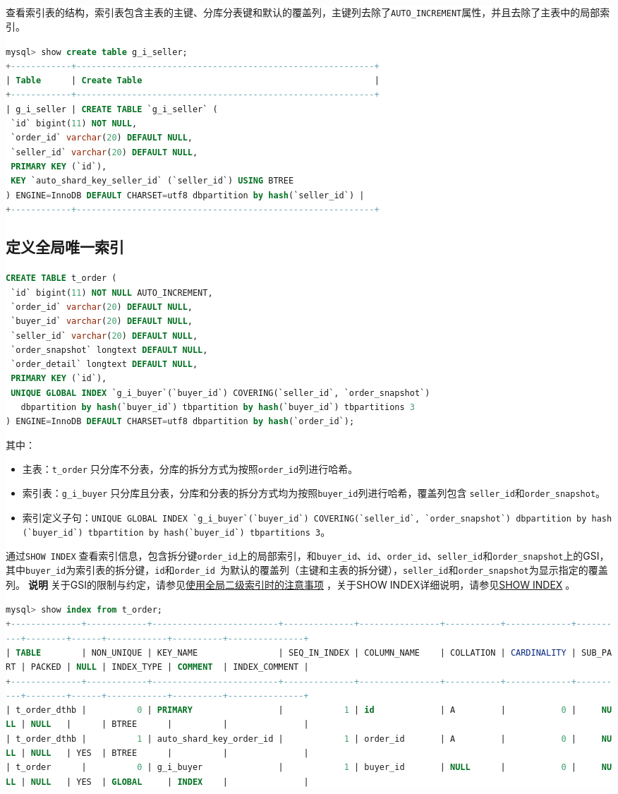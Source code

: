 

查看索引表的结构，索引表包含主表的主键、分库分表键和默认的覆盖列，主键列去除了`AUTO_INCREMENT`属性，并且去除了主表中的局部索引。

```sql
mysql> show create table g_i_seller;
+------------+-----------------------------------------------------------+
| Table      | Create Table                                              |
+------------+-----------------------------------------------------------+
| g_i_seller | CREATE TABLE `g_i_seller` (
 `id` bigint(11) NOT NULL,
 `order_id` varchar(20) DEFAULT NULL,
 `seller_id` varchar(20) DEFAULT NULL,
 PRIMARY KEY (`id`),
 KEY `auto_shard_key_seller_id` (`seller_id`) USING BTREE
) ENGINE=InnoDB DEFAULT CHARSET=utf8 dbpartition by hash(`seller_id`) |
+------------+-----------------------------------------------------------+
```



定义全局唯一索引 
-----------------------------

```sql
CREATE TABLE t_order (
 `id` bigint(11) NOT NULL AUTO_INCREMENT,
 `order_id` varchar(20) DEFAULT NULL,
 `buyer_id` varchar(20) DEFAULT NULL,
 `seller_id` varchar(20) DEFAULT NULL,
 `order_snapshot` longtext DEFAULT NULL,
 `order_detail` longtext DEFAULT NULL,
 PRIMARY KEY (`id`),
 UNIQUE GLOBAL INDEX `g_i_buyer`(`buyer_id`) COVERING(`seller_id`, `order_snapshot`) 
   dbpartition by hash(`buyer_id`) tbpartition by hash(`buyer_id`) tbpartitions 3
) ENGINE=InnoDB DEFAULT CHARSET=utf8 dbpartition by hash(`order_id`);
```



其中：

* 主表：`t_order` 只分库不分表，分库的拆分方式为按照`order_id`列进行哈希。

* 索引表：`g_i_buyer` 只分库且分表，分库和分表的拆分方式均为按照`buyer_id`列进行哈希，覆盖列包含 `seller_id`和`order_snapshot`。

* 索引定义子句：``UNIQUE GLOBAL INDEX `g_i_buyer`(`buyer_id`) COVERING(`seller_id`, `order_snapshot`) dbpartition by hash(`buyer_id`) tbpartition by hash(`buyer_id`) tbpartitions 3``。




通过`SHOW INDEX` 查看索引信息，包含拆分键`order_id`上的局部索引，和`buyer_id`、`id`、`order_id`、`seller_id`和`order_snapshot`上的GSI，其中`buyer_id`为索引表的拆分键，`id`和`order_id `为默认的覆盖列（主键和主表的拆分键），`seller_id`和`order_snapshot`为显示指定的覆盖列。
**说明** 关于GSI的限制与约定，请参见[使用全局二级索引时的注意事项](gsi-faq.md) ，关于SHOW INDEX详细说明，请参见[SHOW INDEX](show-index.md) 。

```sql
mysql> show index from t_order;
+--------------+------------+-------------------------+--------------+----------------+-----------+-------------+----------+--------+------+------------+----------+---------------+
| TABLE        | NON_UNIQUE | KEY_NAME                | SEQ_IN_INDEX | COLUMN_NAME    | COLLATION | CARDINALITY | SUB_PART | PACKED | NULL | INDEX_TYPE | COMMENT  | INDEX_COMMENT |
+--------------+------------+-------------------------+--------------+----------------+-----------+-------------+----------+--------+------+------------+----------+---------------+
| t_order_dthb |          0 | PRIMARY                 |            1 | id             | A         |           0 |     NULL | NULL   |      | BTREE      |          |               |
| t_order_dthb |          1 | auto_shard_key_order_id |            1 | order_id       | A         |           0 |     NULL | NULL   | YES  | BTREE      |          |               |
| t_order      |          0 | g_i_buyer               |            1 | buyer_id       | NULL      |           0 |     NULL | NULL   | YES  | GLOBAL     | INDEX    |               |
```